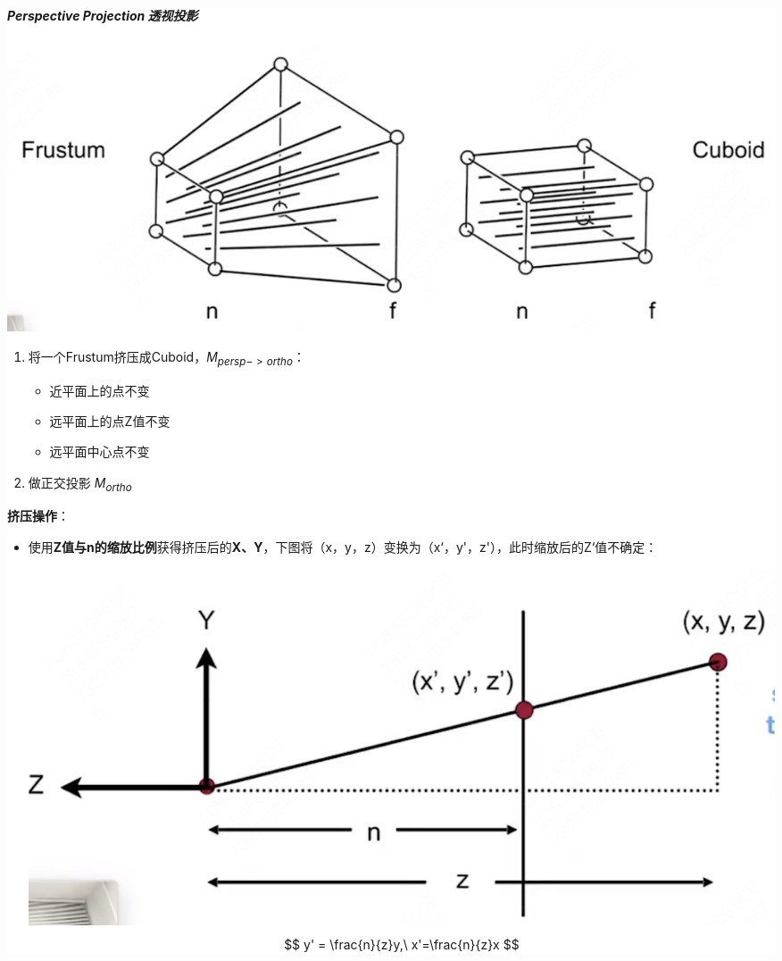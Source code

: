 ##### Perspective Projection 透视投影

![39](./image/39.png)

1. 将一个Frustum挤压成Cuboid，$M_{persp->ortho}$：

   - 近平面上的点不变

   - 远平面上的点Z值不变

   - 远平面中心点不变

2. 做正交投影 $M_{ortho}$

**挤压操作**：

- 使用**Z值与n的缩放比例**获得挤压后的**X、Y**，下图将（x，y，z）变换为（x‘，y'，z'），此时缩放后的Z‘值不确定：

  ![40](./image/40.png)
  $$
  y' = \frac{n}{z}y,\ x'=\frac{n}{z}x
  $$
